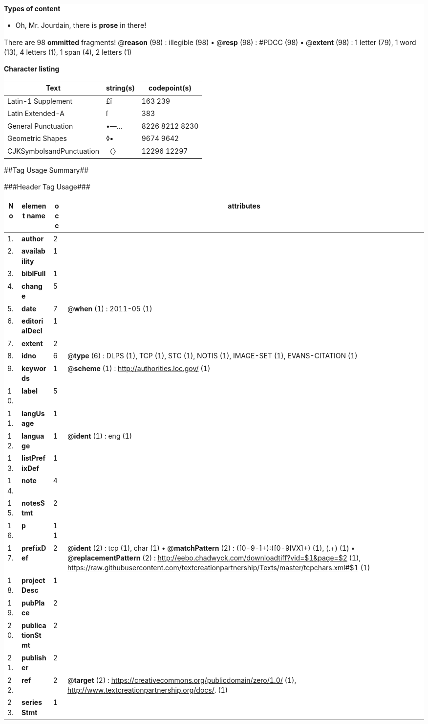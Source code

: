 **Types of content**

  * Oh, Mr. Jourdain, there is **prose** in there!

There are 98 **ommitted** fragments! 
 @__reason__ (98) : illegible (98)  •  @__resp__ (98) : #PDCC (98)  •  @__extent__ (98) : 1 letter (79), 1 word (13), 4 letters (1), 1 span (4), 2 letters (1)

**Character listing**


|Text|string(s)|codepoint(s)|
|---|---|---|
|Latin-1 Supplement|£ï|163 239|
|Latin Extended-A|ſ|383|
|General Punctuation|•—…|8226 8212 8230|
|Geometric Shapes|◊▪|9674 9642|
|CJKSymbolsandPunctuation|〈〉|12296 12297|

##Tag Usage Summary##

###Header Tag Usage###

|No|element name|occ|attributes|
|---|---|---|---|
|1.|__author__|2||
|2.|__availability__|1||
|3.|__biblFull__|1||
|4.|__change__|5||
|5.|__date__|7| @__when__ (1) : 2011-05 (1)|
|6.|__editorialDecl__|1||
|7.|__extent__|2||
|8.|__idno__|6| @__type__ (6) : DLPS (1), TCP (1), STC (1), NOTIS (1), IMAGE-SET (1), EVANS-CITATION (1)|
|9.|__keywords__|1| @__scheme__ (1) : http://authorities.loc.gov/ (1)|
|10.|__label__|5||
|11.|__langUsage__|1||
|12.|__language__|1| @__ident__ (1) : eng (1)|
|13.|__listPrefixDef__|1||
|14.|__note__|4||
|15.|__notesStmt__|2||
|16.|__p__|11||
|17.|__prefixDef__|2| @__ident__ (2) : tcp (1), char (1)  •  @__matchPattern__ (2) : ([0-9\-]+):([0-9IVX]+) (1), (.+) (1)  •  @__replacementPattern__ (2) : http://eebo.chadwyck.com/downloadtiff?vid=$1&page=$2 (1), https://raw.githubusercontent.com/textcreationpartnership/Texts/master/tcpchars.xml#$1 (1)|
|18.|__projectDesc__|1||
|19.|__pubPlace__|2||
|20.|__publicationStmt__|2||
|21.|__publisher__|2||
|22.|__ref__|2| @__target__ (2) : https://creativecommons.org/publicdomain/zero/1.0/ (1), http://www.textcreationpartnership.org/docs/. (1)|
|23.|__seriesStmt__|1||